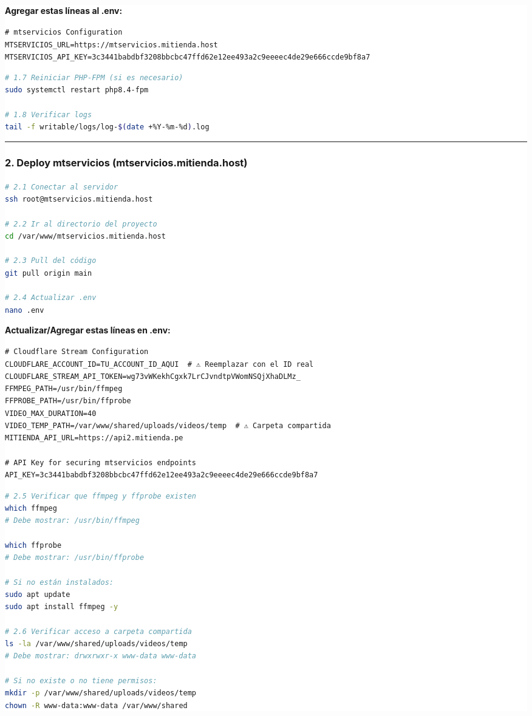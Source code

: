 **Agregar estas líneas al .env:**
```env
# mtservicios Configuration
MTSERVICIOS_URL=https://mtservicios.mitienda.host
MTSERVICIOS_API_KEY=3c3441babdbf3208bbcbc47ffd62e12ee493a2c9eeeec4de29e666ccde9bf8a7
```

```bash
# 1.7 Reiniciar PHP-FPM (si es necesario)
sudo systemctl restart php8.4-fpm

# 1.8 Verificar logs
tail -f writable/logs/log-$(date +%Y-%m-%d).log
```

---

### 2. Deploy mtservicios (mtservicios.mitienda.host)

```bash
# 2.1 Conectar al servidor
ssh root@mtservicios.mitienda.host

# 2.2 Ir al directorio del proyecto
cd /var/www/mtservicios.mitienda.host

# 2.3 Pull del código
git pull origin main

# 2.4 Actualizar .env
nano .env
```

**Actualizar/Agregar estas líneas en .env:**
```env
# Cloudflare Stream Configuration
CLOUDFLARE_ACCOUNT_ID=TU_ACCOUNT_ID_AQUI  # ⚠️ Reemplazar con el ID real
CLOUDFLARE_STREAM_API_TOKEN=wg73vWKekhCgxk7LrCJvndtpVWomNSQjXhaDLMz_
FFMPEG_PATH=/usr/bin/ffmpeg
FFPROBE_PATH=/usr/bin/ffprobe
VIDEO_MAX_DURATION=40
VIDEO_TEMP_PATH=/var/www/shared/uploads/videos/temp  # ⚠️ Carpeta compartida
MITIENDA_API_URL=https://api2.mitienda.pe

# API Key for securing mtservicios endpoints
API_KEY=3c3441babdbf3208bbcbc47ffd62e12ee493a2c9eeeec4de29e666ccde9bf8a7
```

```bash
# 2.5 Verificar que ffmpeg y ffprobe existen
which ffmpeg
# Debe mostrar: /usr/bin/ffmpeg

which ffprobe
# Debe mostrar: /usr/bin/ffprobe

# Si no están instalados:
sudo apt update
sudo apt install ffmpeg -y

# 2.6 Verificar acceso a carpeta compartida
ls -la /var/www/shared/uploads/videos/temp
# Debe mostrar: drwxrwxr-x www-data www-data

# Si no existe o no tiene permisos:
mkdir -p /var/www/shared/uploads/videos/temp
chown -R www-data:www-data /var/www/shared
```